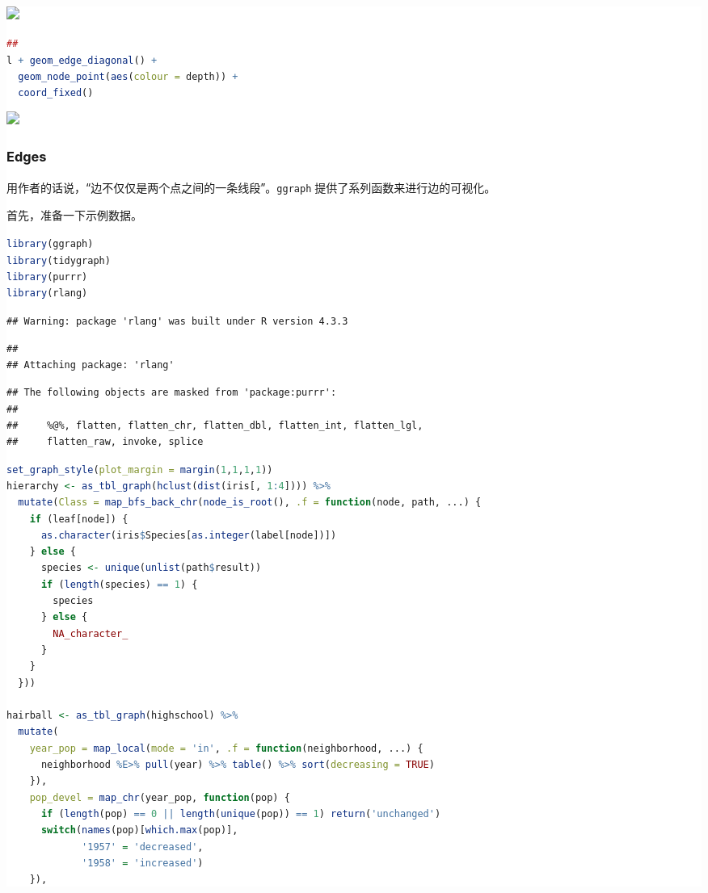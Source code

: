 <img src="{{< blogdown/postref >}}index.zh_files/figure-html/unnamed-chunk-20-1.png" width="672" />

``` r
## 
l + geom_edge_diagonal() + 
  geom_node_point(aes(colour = depth)) + 
  coord_fixed()
```

<img src="{{< blogdown/postref >}}index.zh_files/figure-html/unnamed-chunk-20-2.png" width="672" />

### Edges

用作者的话说，“边不仅仅是两个点之间的一条线段”。`ggraph` 提供了系列函数来进行边的可视化。

首先，准备一下示例数据。



``` r
library(ggraph)
library(tidygraph)
library(purrr)
library(rlang)
```

```
## Warning: package 'rlang' was built under R version 4.3.3
```

```
## 
## Attaching package: 'rlang'
```

```
## The following objects are masked from 'package:purrr':
## 
##     %@%, flatten, flatten_chr, flatten_dbl, flatten_int, flatten_lgl,
##     flatten_raw, invoke, splice
```

``` r
set_graph_style(plot_margin = margin(1,1,1,1))
hierarchy <- as_tbl_graph(hclust(dist(iris[, 1:4]))) %>% 
  mutate(Class = map_bfs_back_chr(node_is_root(), .f = function(node, path, ...) {
    if (leaf[node]) {
      as.character(iris$Species[as.integer(label[node])])
    } else {
      species <- unique(unlist(path$result))
      if (length(species) == 1) {
        species
      } else {
        NA_character_
      }
    }
  }))

hairball <- as_tbl_graph(highschool) %>% 
  mutate(
    year_pop = map_local(mode = 'in', .f = function(neighborhood, ...) {
      neighborhood %E>% pull(year) %>% table() %>% sort(decreasing = TRUE)
    }),
    pop_devel = map_chr(year_pop, function(pop) {
      if (length(pop) == 0 || length(unique(pop)) == 1) return('unchanged')
      switch(names(pop)[which.max(pop)],
             '1957' = 'decreased',
             '1958' = 'increased')
    }),
```